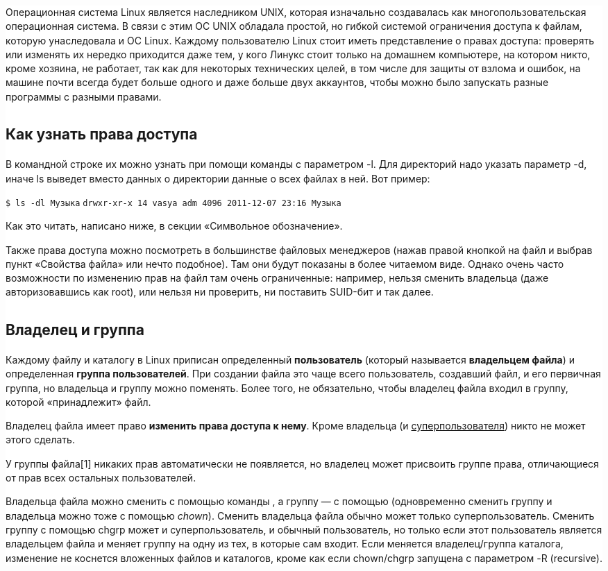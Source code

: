 Операционная система Linux является наследником UNIX, которая изначально
создавалась как многопользовательская операционная система. В связи с
этим ОС UNIX обладала простой, но гибкой системой ограничения доступа
к файлам, которую унаследовала и ОС Linux. Каждому пользователю Linux
стоит иметь представление о правах доступа: проверять или изменять их
нередко приходится даже тем, у кого Линукс стоит только на домашнем
компьютере, на котором никто, кроме хозяина, не работает, так как
для некоторых технических целей, в том числе для защиты от взлома и
ошибок, на машине почти всегда будет больше одного и даже больше двух
аккаунтов, чтобы можно было запускать разные программы с разными
правами.

## Как узнать права доступа

В командной строке их можно узнать при помощи команды  с параметром -l.
Для директорий надо указать параметр -d, иначе ls выведет вместо данных
о директории данные о всех файлах в ней. Вот пример:

`$ ls -dl Музыка`
`drwxr-xr-x 14 vasya adm 4096 2011-12-07 23:16 Музыка`

Как это читать, написано ниже, в секции «Символьное обозначение».

Также права доступа можно посмотреть в большинстве файловых менеджеров
(нажав правой кнопкой на файл и выбрав пункт «Свойства файла» или нечто
подобное). Там они будут показаны в более читаемом виде. Однако очень
часто возможности по изменению прав на файл там очень ограниченные:
например, нельзя сменить владельца (даже авторизовавшись как root),
или нельзя ни проверить, ни поставить SUID-бит и так далее.

## Владелец и группа

Каждому файлу и каталогу в Linux приписан определенный **пользователь**
(который называется **владельцем файла**) и определенная **группа
пользователей**. При создании файла это чаще всего пользователь,
создавший файл, и его первичная группа, но владельца и группу можно
поменять. Более того, не обязательно, чтобы владелец файла входил в
группу, которой «принадлежит» файл.

Владелец файла имеет право **изменить права доступа к нему**. Кроме
владельца (и [суперпользователя](root "wikilink")) никто не может
этого сделать.

У группы файла\[1\] никаких прав автоматически не появляется, но
владелец может присвоить группе права, отличающиеся от прав всех
остальных пользователей.

Владельца файла можно сменить с помощью команды , а группу — с помощью
(одновременно сменить группу и владельца можно тоже с помощью *chown*).
Сменить владельца файла обычно может только суперпользователь. Сменить
группу с помощью chgrp может и суперпользователь, и обычный
пользователь, но только если этот пользователь является
владельцем файла и меняет группу на одну из тех, в которые сам
входит. Если меняется владелец/группа каталога, изменение не
коснется вложенных файлов и каталогов, кроме как если chown/chgrp
запущена с параметром -R (recursive).
